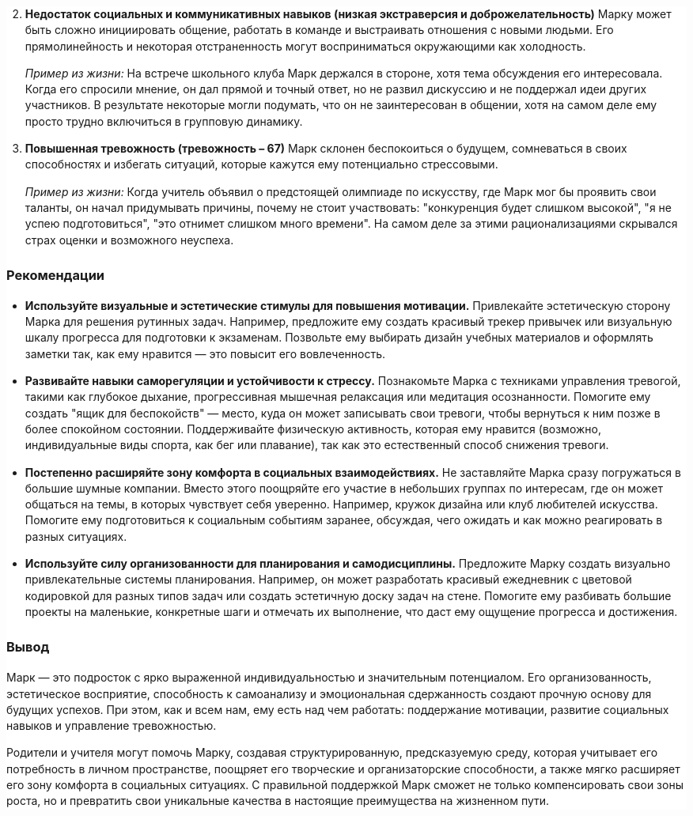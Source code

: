 2. **Недостаток социальных и коммуникативных навыков (низкая экстраверсия и доброжелательность)**
   Марку может быть сложно инициировать общение, работать в команде и выстраивать отношения с новыми людьми. Его прямолинейность и некоторая отстраненность могут восприниматься окружающими как холодность.

   *Пример из жизни:* На встрече школьного клуба Марк держался в стороне, хотя тема обсуждения его интересовала. Когда его спросили мнение, он дал прямой и точный ответ, но не развил дискуссию и не поддержал идеи других участников. В результате некоторые могли подумать, что он не заинтересован в общении, хотя на самом деле ему просто трудно включиться в групповую динамику.

3. **Повышенная тревожность (тревожность – 67)**
   Марк склонен беспокоиться о будущем, сомневаться в своих способностях и избегать ситуаций, которые кажутся ему потенциально стрессовыми.

   *Пример из жизни:* Когда учитель объявил о предстоящей олимпиаде по искусству, где Марк мог бы проявить свои таланты, он начал придумывать причины, почему не стоит участвовать: "конкуренция будет слишком высокой", "я не успею подготовиться", "это отнимет слишком много времени". На самом деле за этими рационализациями скрывался страх оценки и возможного неуспеха.

### Рекомендации

- **Используйте визуальные и эстетические стимулы для повышения мотивации.**
  Привлекайте эстетическую сторону Марка для решения рутинных задач. Например, предложите ему создать красивый трекер привычек или визуальную шкалу прогресса для подготовки к экзаменам. Позвольте ему выбирать дизайн учебных материалов и оформлять заметки так, как ему нравится — это повысит его вовлеченность.

- **Развивайте навыки саморегуляции и устойчивости к стрессу.**
  Познакомьте Марка с техниками управления тревогой, такими как глубокое дыхание, прогрессивная мышечная релаксация или медитация осознанности. Помогите ему создать "ящик для беспокойств" — место, куда он может записывать свои тревоги, чтобы вернуться к ним позже в более спокойном состоянии. Поддерживайте физическую активность, которая ему нравится (возможно, индивидуальные виды спорта, как бег или плавание), так как это естественный способ снижения тревоги.

- **Постепенно расширяйте зону комфорта в социальных взаимодействиях.**
  Не заставляйте Марка сразу погружаться в большие шумные компании. Вместо этого поощряйте его участие в небольших группах по интересам, где он может общаться на темы, в которых чувствует себя уверенно. Например, кружок дизайна или клуб любителей искусства. Помогите ему подготовиться к социальным событиям заранее, обсуждая, чего ожидать и как можно реагировать в разных ситуациях.

- **Используйте силу организованности для планирования и самодисциплины.**
  Предложите Марку создать визуально привлекательные системы планирования. Например, он может разработать красивый ежедневник с цветовой кодировкой для разных типов задач или создать эстетичную доску задач на стене. Помогите ему разбивать большие проекты на маленькие, конкретные шаги и отмечать их выполнение, что даст ему ощущение прогресса и достижения.

### Вывод

Марк — это подросток с ярко выраженной индивидуальностью и значительным потенциалом. Его организованность, эстетическое восприятие, способность к самоанализу и эмоциональная сдержанность создают прочную основу для будущих успехов. При этом, как и всем нам, ему есть над чем работать: поддержание мотивации, развитие социальных навыков и управление тревожностью.

Родители и учителя могут помочь Марку, создавая структурированную, предсказуемую среду, которая учитывает его потребность в личном пространстве, поощряет его творческие и организаторские способности, а также мягко расширяет его зону комфорта в социальных ситуациях. С правильной поддержкой Марк сможет не только компенсировать свои зоны роста, но и превратить свои уникальные качества в настоящие преимущества на жизненном пути.
